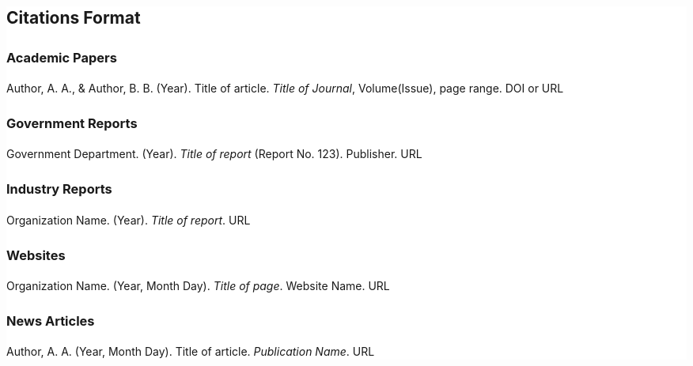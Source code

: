 ## Citations Format

### Academic Papers
Author, A. A., & Author, B. B. (Year). Title of article. *Title of Journal*, Volume(Issue), page range. DOI or URL

### Government Reports
Government Department. (Year). *Title of report* (Report No. 123). Publisher. URL

### Industry Reports
Organization Name. (Year). *Title of report*. URL

### Websites
Organization Name. (Year, Month Day). *Title of page*. Website Name. URL

### News Articles
Author, A. A. (Year, Month Day). Title of article. *Publication Name*. URL
